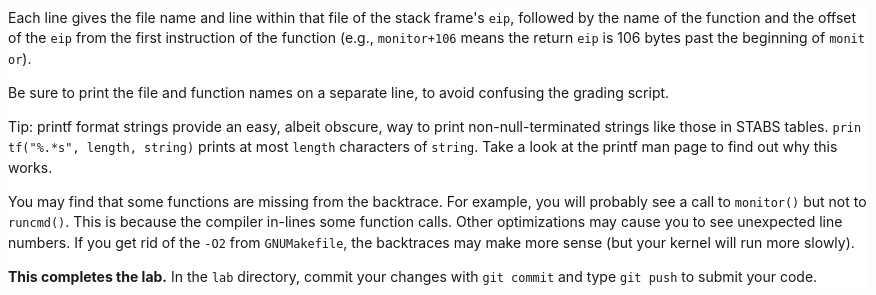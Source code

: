 Each line gives the file name and line within that file of the stack
frame's `eip`, followed by the name of the function and the offset of
the `eip` from the first instruction of the function (e.g.,
`monitor+106` means the return `eip` is 106 bytes past the beginning of
`monitor`).

Be sure to print the file and function names on a separate line, to
avoid confusing the grading script.

Tip: printf format strings provide an easy, albeit obscure, way to print
non-null-terminated strings like those in STABS tables.
`printf("%.*s", length, string)` prints at most `length` characters of
`string`. Take a look at the printf man page to find out why this works.

You may find that some functions are missing from the backtrace. For
example, you will probably see a call to `monitor()` but not to
`runcmd()`. This is because the compiler in-lines some function calls.
Other optimizations may cause you to see unexpected line numbers. If you
get rid of the `-O2` from `GNUMakefile`, the backtraces may make more
sense (but your kernel will run more slowly).

**This completes the lab.** In the `lab` directory, commit your changes
with `git commit` and type `git push` to submit your code.

